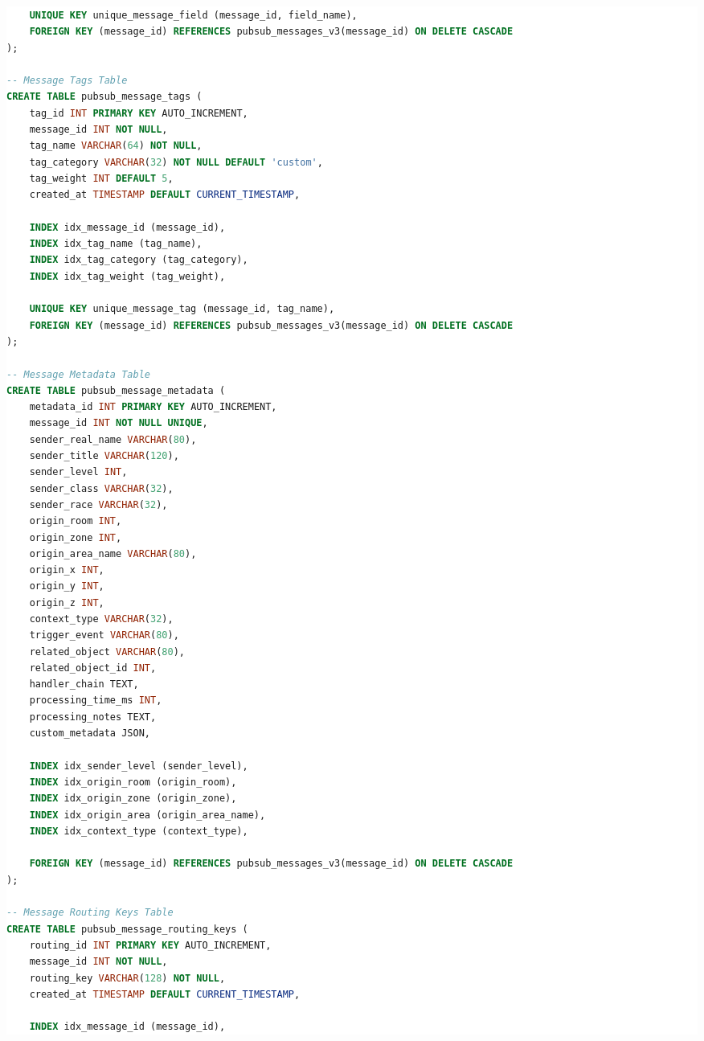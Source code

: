 ```sql
    UNIQUE KEY unique_message_field (message_id, field_name),
    FOREIGN KEY (message_id) REFERENCES pubsub_messages_v3(message_id) ON DELETE CASCADE
);

-- Message Tags Table
CREATE TABLE pubsub_message_tags (
    tag_id INT PRIMARY KEY AUTO_INCREMENT,
    message_id INT NOT NULL,
    tag_name VARCHAR(64) NOT NULL,
    tag_category VARCHAR(32) NOT NULL DEFAULT 'custom',
    tag_weight INT DEFAULT 5,
    created_at TIMESTAMP DEFAULT CURRENT_TIMESTAMP,
    
    INDEX idx_message_id (message_id),
    INDEX idx_tag_name (tag_name),
    INDEX idx_tag_category (tag_category),
    INDEX idx_tag_weight (tag_weight),
    
    UNIQUE KEY unique_message_tag (message_id, tag_name),
    FOREIGN KEY (message_id) REFERENCES pubsub_messages_v3(message_id) ON DELETE CASCADE
);

-- Message Metadata Table
CREATE TABLE pubsub_message_metadata (
    metadata_id INT PRIMARY KEY AUTO_INCREMENT,
    message_id INT NOT NULL UNIQUE,
    sender_real_name VARCHAR(80),
    sender_title VARCHAR(120),
    sender_level INT,
    sender_class VARCHAR(32),
    sender_race VARCHAR(32),
    origin_room INT,
    origin_zone INT,
    origin_area_name VARCHAR(80),
    origin_x INT,
    origin_y INT,
    origin_z INT,
    context_type VARCHAR(32),
    trigger_event VARCHAR(80),
    related_object VARCHAR(80),
    related_object_id INT,
    handler_chain TEXT,
    processing_time_ms INT,
    processing_notes TEXT,
    custom_metadata JSON,
    
    INDEX idx_sender_level (sender_level),
    INDEX idx_origin_room (origin_room),
    INDEX idx_origin_zone (origin_zone),
    INDEX idx_origin_area (origin_area_name),
    INDEX idx_context_type (context_type),
    
    FOREIGN KEY (message_id) REFERENCES pubsub_messages_v3(message_id) ON DELETE CASCADE
);

-- Message Routing Keys Table
CREATE TABLE pubsub_message_routing_keys (
    routing_id INT PRIMARY KEY AUTO_INCREMENT,
    message_id INT NOT NULL,
    routing_key VARCHAR(128) NOT NULL,
    created_at TIMESTAMP DEFAULT CURRENT_TIMESTAMP,
    
    INDEX idx_message_id (message_id),
```
